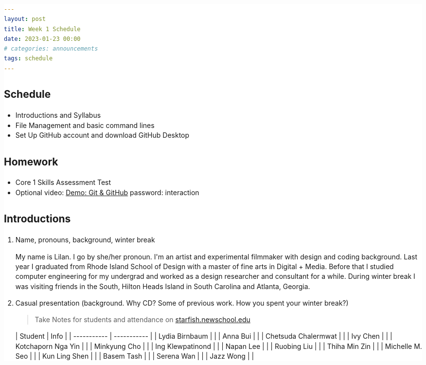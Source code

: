 ```yaml
---
layout: post
title: Week 1 Schedule
date: 2023-01-23 00:00
# categories: announcements
tags: schedule
---
```


## Schedule
- Introductions and Syllabus
- File Management and basic command lines
- Set Up GitHub account and download GitHub Desktop

## Homework
- Core 1 Skills Assessment Test
- Optional video: [Demo: Git & GitHub](https://vimeo.com/showcase/8025633?video=502734712) password: interaction

## Introductions
1. Name, pronouns, background, winter break

    My name is Lilan. I go by she/her pronoun. I'm an artist and experimental filmmaker with design and coding background. Last year I graduated from Rhode Island School of Design with a master of fine arts in Digital + Media. Before that I studied computer engineering for my undergrad and worked as a design researcher and consultant for a while. During winter break I was visiting friends in the South, Hilton Heads Island in South Carolina and Atlanta, Georgia.

2. Casual presentation (background. Why CD? Some of previous work. How you spent your winter break?)

    > Take Notes for students and attendance on [starfish.newschool.edu](https://starfish.newschool.edu)

    | Student      | Info |
| ----------- | ----------- |
| Lydia Birnbaum | |
| Anna Bui  | |
| Chetsuda Chalermwat  | |
| Ivy Chen  | |
| Kotchaporn Nga Yin  | |
| Minkyung Cho  | |
| Ing Klewpatinond  | |
| Napan Lee  | |
| Ruobing Liu  | |
| Thiha Min Zin  | |
| Michelle M. Seo  | |
| Kun Ling Shen  | |
| Basem Tash  | |
| Serena Wan  | |
| Jazz Wong  | |
